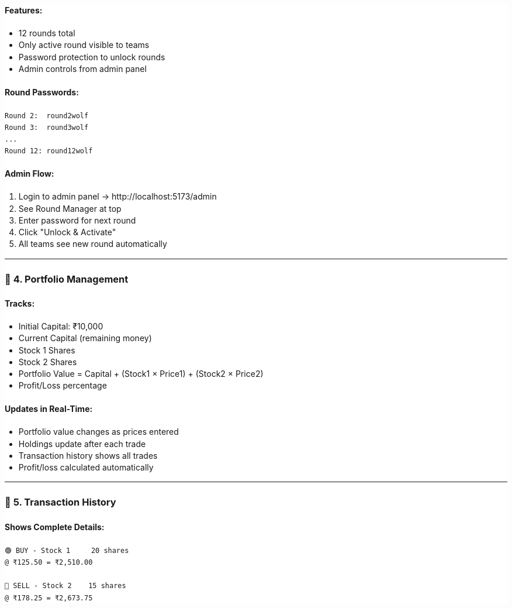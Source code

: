 #### **Features:**
- 12 rounds total
- Only active round visible to teams
- Password protection to unlock rounds
- Admin controls from admin panel

#### **Round Passwords:**
```
Round 2:  round2wolf
Round 3:  round3wolf
...
Round 12: round12wolf
```

#### **Admin Flow:**
1. Login to admin panel → http://localhost:5173/admin
2. See Round Manager at top
3. Enter password for next round
4. Click "Unlock & Activate"
5. All teams see new round automatically

---

### 💼 **4. Portfolio Management**

#### **Tracks:**
- Initial Capital: ₹10,000
- Current Capital (remaining money)
- Stock 1 Shares
- Stock 2 Shares
- Portfolio Value = Capital + (Stock1 × Price1) + (Stock2 × Price2)
- Profit/Loss percentage

#### **Updates in Real-Time:**
- Portfolio value changes as prices entered
- Holdings update after each trade
- Transaction history shows all trades
- Profit/loss calculated automatically

---

### 📝 **5. Transaction History**

#### **Shows Complete Details:**
```
🟢 BUY - Stock 1     20 shares
@ ₹125.50 = ₹2,510.00

🔴 SELL - Stock 2    15 shares
@ ₹178.25 = ₹2,673.75
```
